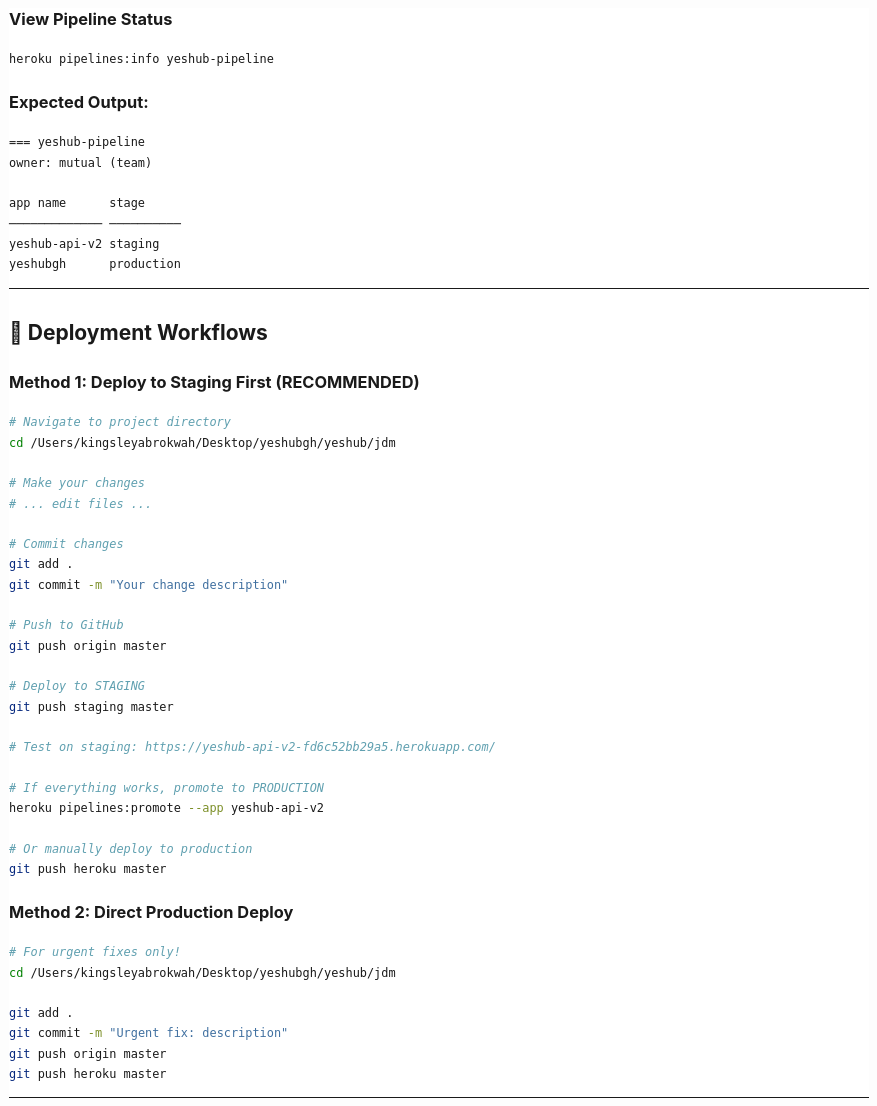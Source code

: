 ### View Pipeline Status
```bash
heroku pipelines:info yeshub-pipeline
```

### Expected Output:
```
=== yeshub-pipeline
owner: mutual (team)

app name      stage      
───────────── ────────── 
yeshub-api-v2 staging    
yeshubgh      production
```

---

## 🚀 Deployment Workflows

### Method 1: Deploy to Staging First (RECOMMENDED)

```bash
# Navigate to project directory
cd /Users/kingsleyabrokwah/Desktop/yeshubgh/yeshub/jdm

# Make your changes
# ... edit files ...

# Commit changes
git add .
git commit -m "Your change description"

# Push to GitHub
git push origin master

# Deploy to STAGING
git push staging master

# Test on staging: https://yeshub-api-v2-fd6c52bb29a5.herokuapp.com/

# If everything works, promote to PRODUCTION
heroku pipelines:promote --app yeshub-api-v2

# Or manually deploy to production
git push heroku master
```

### Method 2: Direct Production Deploy

```bash
# For urgent fixes only!
cd /Users/kingsleyabrokwah/Desktop/yeshubgh/yeshub/jdm

git add .
git commit -m "Urgent fix: description"
git push origin master
git push heroku master
```

---